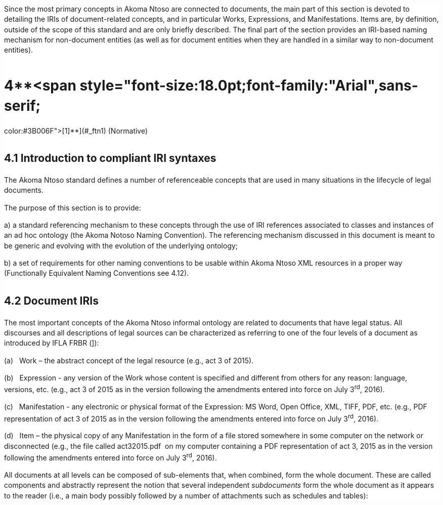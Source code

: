 Since the most primary concepts in Akoma Ntoso are connected to documents, the main part of this section is devoted to detailing the IRIs of document-related concepts, and in particular Works, Expressions, and Manifestations. Items are, by definition, outside of the scope of this standard and are only briefly described. The final part of the section provides an IRI-based naming mechanism for non-document entities (as well as for document entities when they are handled in a similar way to non-document entities).



# <a name="__RefHeading__1355_1724725076"></a><a name="_Toc480804258"></a><a name="_Toc409028136"></a><a name="_Toc409028046"></a><a name="_Toc409028135"></a>4**<span style="font-size:18.0pt;font-family:&quot;Arial&quot;,sans-serif;
color:#3B006F">[1]**](#_ftn1) (Normative)



## <a name="_Toc480804259"></a><a name="_Toc409028137">4.1 Introduction to compliant IRI syntaxes</a>

The Akoma Ntoso standard defines a number of referenceable concepts that are used in many situations in the lifecycle of legal documents.

The purpose of this section is to provide:

a) a standard referencing mechanism to these concepts through the use of IRI references associated to classes and instances of an ad hoc ontology (the Akoma Notoso Naming Convention). The referencing mechanism discussed in this document is meant to be generic and evolving with the evolution of the underlying ontology;

b) a set of requirements for other naming conventions to be usable within Akoma Ntoso XML resources in a proper way (Functionally Equivalent Naming Conventions see 4.12).

## <a name="_Toc480804260">4.2 Document IRIs</a>

The most important concepts of the Akoma Ntoso informal ontology are related to documents that have legal status. All discourses and all descriptions of legal sources can be characterized as referring to one of the four levels of a document as introduced by IFLA FRBR (]):

(a)   Work – the abstract concept of the legal resource (e.g., act 3 of 2015).

(b)   Expression - any version of the Work whose content is specified and different from others for any reason: language, versions, etc. (e.g., act 3 of 2015 as in the version following the amendments entered into force on July 3<sup>rd</sup>, 2016).

(c)   Manifestation - any electronic or physical format of the Expression: MS Word, Open Office, XML, TIFF, PDF, etc. (e.g., PDF representation of act 3 of 2015 as in the version following the amendments entered into force on July 3<sup>rd</sup>, 2016).

(d)   Item – the physical copy of any Manifestation in the form of a file stored somewhere in some computer on the network or disconnected (e.g., the file called act32015.pdf  on my computer containing a PDF representation of act 3, 2015 as in the version following the amendments entered into force on July 3<sup>rd</sup>, 2016).

All documents at all levels can be composed of sub-elements that, when combined, form the whole document. These are called components and abstractly represent the notion that several independent _subdocuments_ form the whole document as it appears to the reader (i.e., a main body possibly followed by a number of attachments such as schedules and tables):
